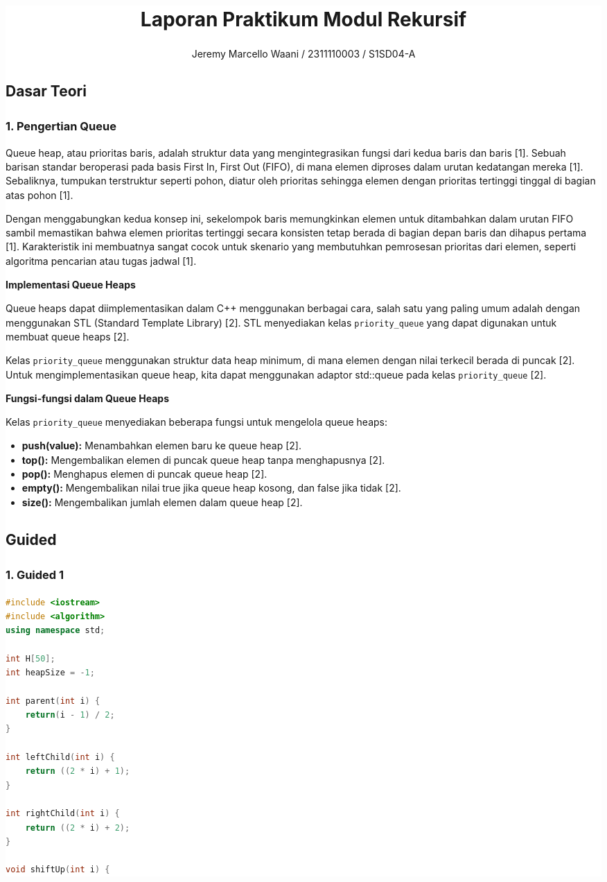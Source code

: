 # <h1 align="center">Laporan Praktikum Modul Rekursif</h1>


<p align="center">Jeremy Marcello Waani / 2311110003 / S1SD04-A</p>

## Dasar Teori

### 1. Pengertian Queue

Queue heap, atau prioritas baris, adalah struktur data yang mengintegrasikan fungsi dari kedua baris dan baris [1]. Sebuah barisan standar beroperasi pada basis First In, First Out (FIFO), di mana elemen diproses dalam urutan kedatangan mereka [1]. Sebaliknya, tumpukan terstruktur seperti pohon, diatur oleh prioritas sehingga elemen dengan prioritas tertinggi tinggal di bagian atas pohon [1].


Dengan menggabungkan kedua konsep ini, sekelompok baris memungkinkan elemen untuk ditambahkan dalam urutan FIFO sambil memastikan bahwa elemen prioritas tertinggi secara konsisten tetap berada di bagian depan baris dan dihapus pertama [1]. Karakteristik ini membuatnya sangat cocok untuk skenario yang membutuhkan pemrosesan prioritas dari elemen, seperti algoritma pencarian atau tugas jadwal [1].

**Implementasi Queue Heaps**

Queue heaps dapat diimplementasikan dalam C++ menggunakan berbagai cara, salah satu yang paling umum adalah dengan menggunakan STL (Standard Template Library) [2]. STL menyediakan kelas `priority_queue` yang dapat digunakan untuk membuat queue heaps [2].

Kelas `priority_queue` menggunakan struktur data heap minimum, di mana elemen dengan nilai terkecil berada di puncak [2]. Untuk mengimplementasikan queue heap, kita dapat menggunakan adaptor std::queue pada kelas `priority_queue` [2].

**Fungsi-fungsi dalam Queue Heaps**

Kelas `priority_queue` menyediakan beberapa fungsi untuk mengelola queue heaps:

* **push(value):** Menambahkan elemen baru ke queue heap [2].
* **top():** Mengembalikan elemen di puncak queue heap tanpa menghapusnya [2].
* **pop():** Menghapus elemen di puncak queue heap [2].
* **empty():** Mengembalikan nilai true jika queue heap kosong, dan false jika tidak [2].
* **size():** Mengembalikan jumlah elemen dalam queue heap [2].



## Guided

### 1. Guided 1
```C++
#include <iostream>
#include <algorithm>
using namespace std;

int H[50];
int heapSize = -1;

int parent(int i) {
    return(i - 1) / 2;
}

int leftChild(int i) {
    return ((2 * i) + 1);
}

int rightChild(int i) {
    return ((2 * i) + 2);
}

void shiftUp(int i) {
```